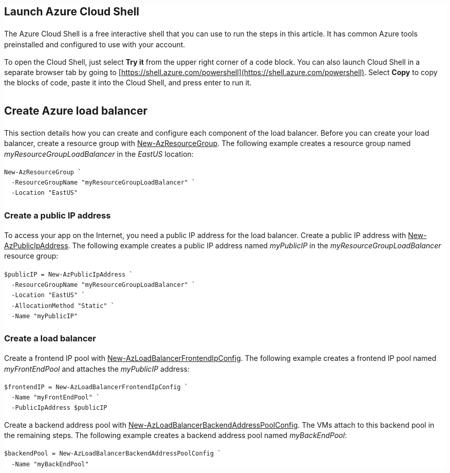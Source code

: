 ## Launch Azure Cloud Shell

The Azure Cloud Shell is a free interactive shell that you can use to run the steps in this article. It has common Azure tools preinstalled and configured to use with your account. 

To open the Cloud Shell, just select **Try it** from the upper right corner of a code block. You can also launch Cloud Shell in a separate browser tab by going to [https://shell.azure.com/powershell](https://shell.azure.com/powershell). Select **Copy** to copy the blocks of code, paste it into the Cloud Shell, and press enter to run it.

## Create Azure load balancer
This section details how you can create and configure each component of the load balancer. Before you can create your load balancer, create a resource group with [New-AzResourceGroup](/powershell/module/az.resources/new-azresourcegroup). The following example creates a resource group named *myResourceGroupLoadBalancer* in the *EastUS* location:

```azurepowershell-interactive
New-AzResourceGroup `
  -ResourceGroupName "myResourceGroupLoadBalancer" `
  -Location "EastUS"
```

### Create a public IP address
To access your app on the Internet, you need a public IP address for the load balancer. Create a public IP address with [New-AzPublicIpAddress](/powershell/module/az.network/new-azpublicipaddress). The following example creates a public IP address named *myPublicIP* in the *myResourceGroupLoadBalancer* resource group:

```azurepowershell-interactive
$publicIP = New-AzPublicIpAddress `
  -ResourceGroupName "myResourceGroupLoadBalancer" `
  -Location "EastUS" `
  -AllocationMethod "Static" `
  -Name "myPublicIP"
```

### Create a load balancer
Create a frontend IP pool with [New-AzLoadBalancerFrontendIpConfig](/powershell/module/az.network/new-azloadbalancerfrontendipconfig). The following example creates a frontend IP pool named *myFrontEndPool* and attaches the *myPublicIP* address: 

```azurepowershell-interactive
$frontendIP = New-AzLoadBalancerFrontendIpConfig `
  -Name "myFrontEndPool" `
  -PublicIpAddress $publicIP
```

Create a backend address pool with [New-AzLoadBalancerBackendAddressPoolConfig](/powershell/module/az.network/new-azloadbalancerbackendaddresspoolconfig). The VMs attach to this backend pool in the remaining steps. The following example creates a backend address pool named *myBackEndPool*:

```azurepowershell-interactive
$backendPool = New-AzLoadBalancerBackendAddressPoolConfig `
  -Name "myBackEndPool"
```
